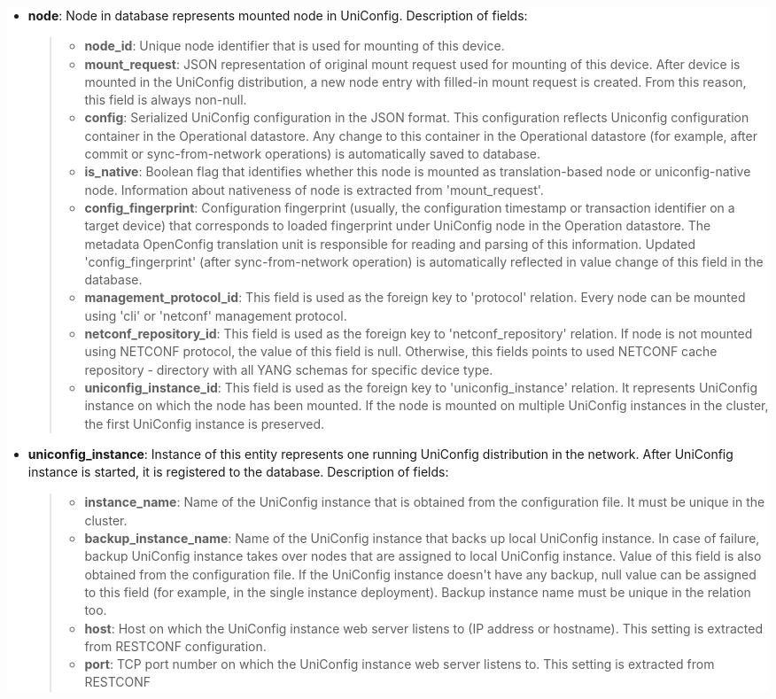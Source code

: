-   **node**: Node in database represents mounted node in UniConfig.
    Description of fields:

    > -   **node\_id**: Unique node identifier that is used for mounting
    >     of this device.
    > -   **mount\_request**: JSON representation of original mount
    >     request used for mounting of this device. After device is
    >     mounted in the UniConfig distribution, a new node entry with
    >     filled-in mount request is created. From this reason, this
    >     field is always non-null.
    > -   **config**: Serialized UniConfig configuration in the JSON
    >     format. This configuration reflects Uniconfig configuration
    >     container in the Operational datastore. Any change to this
    >     container in the Operational datastore (for example, after
    >     commit or sync-from-network operations) is automatically saved
    >     to database.
    > -   **is\_native**: Boolean flag that identifies whether this node
    >     is mounted as translation-based node or uniconfig-native node.
    >     Information about nativeness of node is extracted from
    >     \'mount\_request\'.
    > -   **config\_fingerprint**: Configuration fingerprint (usually,
    >     the configuration timestamp or transaction identifier on a
    >     target device) that corresponds to loaded fingerprint under
    >     UniConfig node in the Operation datastore. The metadata
    >     OpenConfig translation unit is responsible for reading and
    >     parsing of this information. Updated \'config\_fingerprint\'
    >     (after sync-from-network operation) is automatically reflected
    >     in value change of this field in the database.
    > -   **management\_protocol\_id**: This field is used as the
    >     foreign key to \'protocol\' relation. Every node can be
    >     mounted using \'cli\' or \'netconf\' management protocol.
    > -   **netconf\_repository\_id**: This field is used as the foreign
    >     key to \'netconf\_repository\' relation. If node is not
    >     mounted using NETCONF protocol, the value of this field is
    >     null. Otherwise, this fields points to used NETCONF cache
    >     repository - directory with all YANG schemas for specific
    >     device type.
    > -   **uniconfig\_instance\_id**: This field is used as the foreign
    >     key to \'uniconfig\_instance\' relation. It represents
    >     UniConfig instance on which the node has been mounted. If the
    >     node is mounted on multiple UniConfig instances in the
    >     cluster, the first UniConfig instance is preserved.

-   **uniconfig\_instance**: Instance of this entity represents one
    running UniConfig distribution in the network. After UniConfig
    instance is started, it is registered to the database. Description
    of fields:

    > -   **instance\_name**: Name of the UniConfig instance that is
    >     obtained from the configuration file. It must be unique in the
    >     cluster.
    > -   **backup\_instance\_name**: Name of the UniConfig instance
    >     that backs up local UniConfig instance. In case of failure,
    >     backup UniConfig instance takes over nodes that are assigned
    >     to local UniConfig instance. Value of this field is also
    >     obtained from the configuration file. If the UniConfig
    >     instance doesn\'t have any backup, null value can be assigned
    >     to this field (for example, in the single instance
    >     deployment). Backup instance name must be unique in the
    >     relation too.
    > -   **host**: Host on which the UniConfig instance web server
    >     listens to (IP address or hostname). This setting is extracted
    >     from RESTCONF configuration.
    > -   **port**: TCP port number on which the UniConfig instance web
    >     server listens to. This setting is extracted from RESTCONF